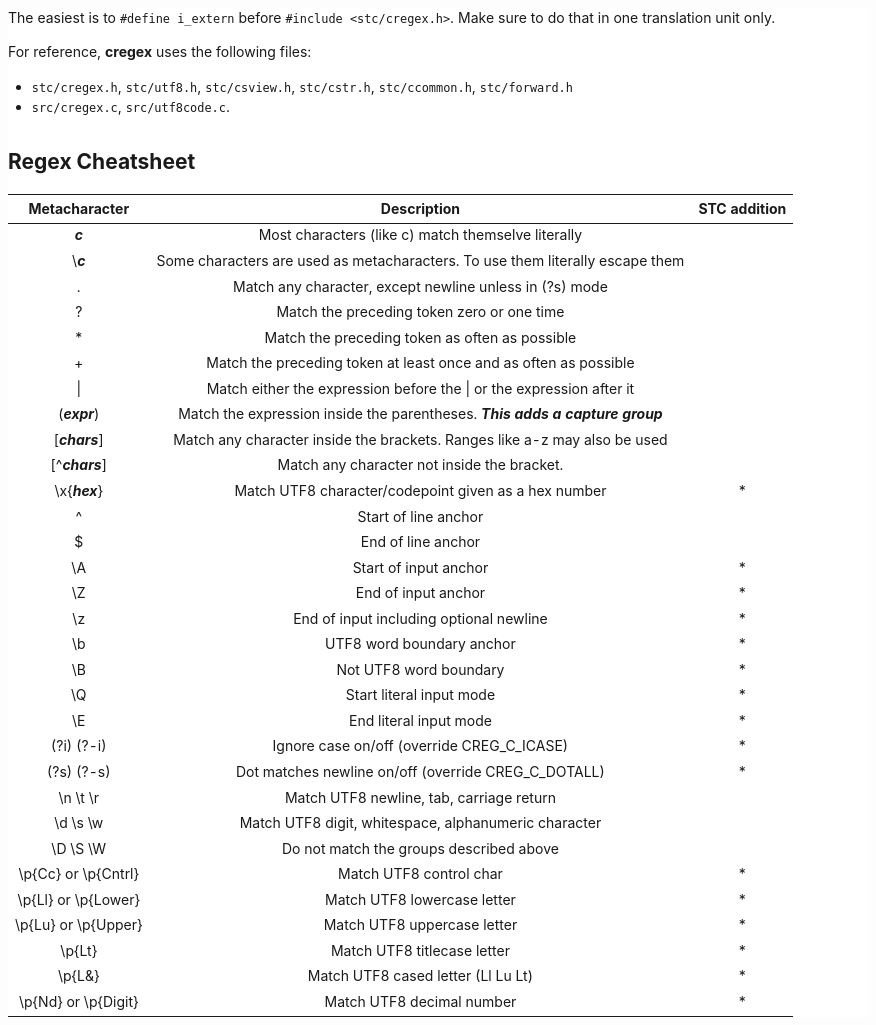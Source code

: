 The easiest is to `#define i_extern` before `#include <stc/cregex.h>`. Make sure to do that in one translation unit only.

For reference, **cregex** uses the following files: 
- `stc/cregex.h`, `stc/utf8.h`, `stc/csview.h`, `stc/cstr.h`, `stc/ccommon.h`, `stc/forward.h`
- `src/cregex.c`, `src/utf8code.c`.

## Regex Cheatsheet

| Metacharacter | Description | STC addition |
|:--:|:--:|:--:|
| ***c*** | Most characters (like c) match themselve literally | |
| \\***c*** | Some characters are used as metacharacters. To use them literally escape them | |
| . | Match any character, except newline unless in (?s) mode | |
| ? | Match the preceding token zero or one time | |
| * | Match the preceding token as often as possible | |
| + | Match the preceding token at least once and as often as possible | |
| \| | Match either the expression before the \| or the expression after it | |
| (***expr***) | Match the expression inside the parentheses. ***This adds a capture group*** | |
| [***chars***] | Match any character inside the brackets. Ranges like a-z may also be used | |
| \[^***chars***\] | Match any character not inside the bracket. | |
| \x{***hex***} | Match UTF8 character/codepoint given as a hex number | * |
| ^ | Start of line anchor | |
| $ | End of line anchor | |
| \A | Start of input anchor | * |
| \Z | End of input anchor | * |
| \z | End of input including optional newline | * |
| \b | UTF8 word boundary anchor | * |
| \B | Not UTF8 word boundary | * |
| \Q | Start literal input mode | * |
| \E | End literal input mode | * |
| (?i) (?-i)  | Ignore case on/off (override CREG_C_ICASE) | * |
| (?s) (?-s)  | Dot matches newline on/off (override CREG_C_DOTALL) | * |
| \n \t \r | Match UTF8 newline, tab, carriage return | |
| \d \s \w | Match UTF8 digit, whitespace, alphanumeric character | |
| \D \S \W | Do not match the groups described above | |
| \p{Cc} or \p{Cntrl} | Match UTF8 control char | * |
| \p{Ll} or \p{Lower} | Match UTF8 lowercase letter | * |
| \p{Lu} or \p{Upper} | Match UTF8 uppercase letter | * |
| \p{Lt} | Match UTF8 titlecase letter | * |
| \p{L&} | Match UTF8 cased letter (Ll Lu Lt) | * |
| \p{Nd} or \p{Digit} | Match UTF8 decimal number | * |